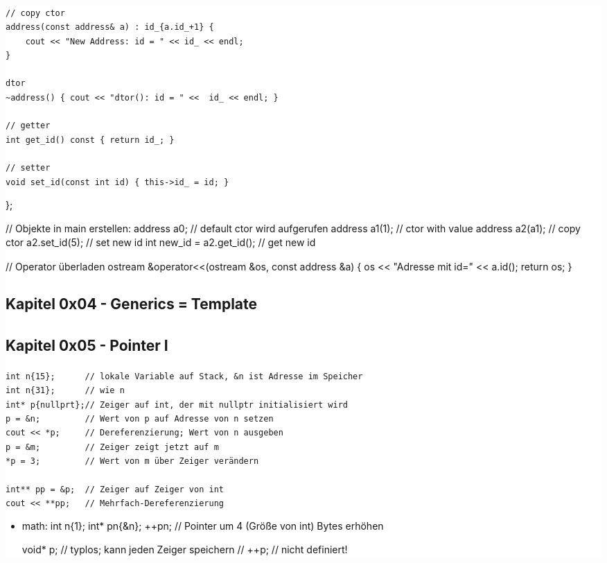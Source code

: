     // copy ctor
    address(const address& a) : id_{a.id_+1} {
        cout << "New Address: id = " << id_ << endl;
    }

    dtor
    ~address() { cout << "dtor(): id = " <<  id_ << endl; }

    // getter
    int get_id() const { return id_; }

    // setter
    void set_id(const int id) { this->id_ = id; }

};

// Objekte in main erstellen:
address a0;     // default ctor wird aufgerufen
address a1(1);  // ctor with value
address a2(a1); // copy ctor
a2.set_id(5);               // set new id
int new_id = a2.get_id();   // get new id


// Operator überladen
ostream &operator<<(ostream &os, const address &a) {
    os << "Adresse mit id=" << a.id();
    return os;
}

## Kapitel 0x04 - Generics = Template

### 


## Kapitel 0x05 - Pointer I

    int n{15};      // lokale Variable auf Stack, &n ist Adresse im Speicher
    int n{31};      // wie n
    int* p{nullprt};// Zeiger auf int, der mit nullptr initialisiert wird
    p = &n;         // Wert von p auf Adresse von n setzen
    cout << *p;     // Dereferenzierung; Wert von n ausgeben
    p = &m;         // Zeiger zeigt jetzt auf m
    *p = 3;         // Wert von m über Zeiger verändern

    int** pp = &p;  // Zeiger auf Zeiger von int
    cout << **pp;   // Mehrfach-Dereferenzierung

* math:
    int n{1};
    int* pn{&n};
    ++pn;       // Pointer um 4 (Größe von int) Bytes erhöhen

    void* p;    // typlos; kann jeden Zeiger speichern
    // ++p;     // nicht definiert!
